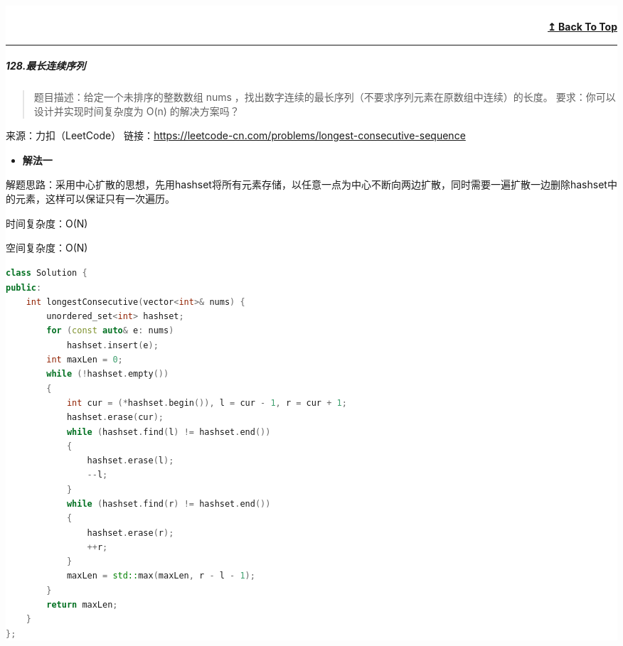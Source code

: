 <br>




<div align="right">
    <b><a href="#目录">↥ Back To Top</a></b>
</div>


--------------------------
##### 128.最长连续序列
>题目描述：给定一个未排序的整数数组 nums ，找出数字连续的最长序列（不要求序列元素在原数组中连续）的长度。
要求：你可以设计并实现时间复杂度为 O(n) 的解决方案吗？

来源：力扣（LeetCode）
链接：https://leetcode-cn.com/problems/longest-consecutive-sequence

* **解法一**

解题思路：采用中心扩散的思想，先用hashset将所有元素存储，以任意一点为中心不断向两边扩散，同时需要一遍扩散一边删除hashset中的元素，这样可以保证只有一次遍历。

时间复杂度：O(N)

空间复杂度：O(N)


```cpp
class Solution {
public:
    int longestConsecutive(vector<int>& nums) {
        unordered_set<int> hashset;
        for (const auto& e: nums)
            hashset.insert(e);
        int maxLen = 0;
        while (!hashset.empty())
        {
            int cur = (*hashset.begin()), l = cur - 1, r = cur + 1;
            hashset.erase(cur);
            while (hashset.find(l) != hashset.end())
            {
                hashset.erase(l);
                --l;
            }
            while (hashset.find(r) != hashset.end())
            {
                hashset.erase(r);
                ++r;
            }
            maxLen = std::max(maxLen, r - l - 1);
        }
        return maxLen;
    }
};

```
